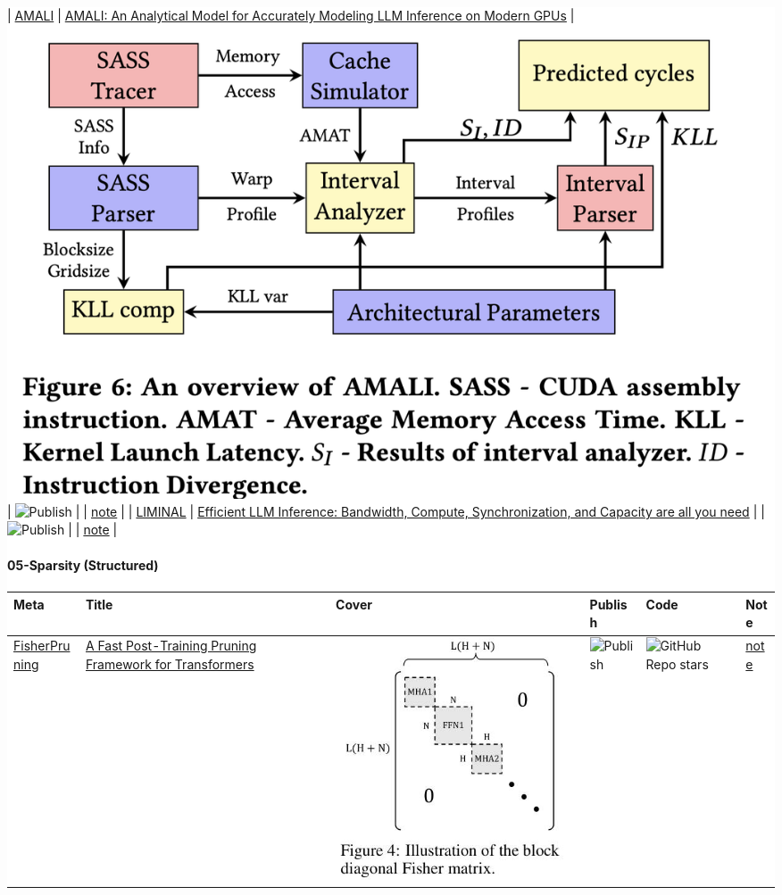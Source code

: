 | [AMALI](./meta/2025/AMALI.prototxt) | [AMALI: An Analytical Model for Accurately Modeling LLM Inference on Modern GPUs](https://dl.acm.org/doi/10.1145/3695053.3731064) | ![cover](./notes/2025/AMALI/fig6.png) | ![Publish](https://img.shields.io/badge/2025-ISCA-9932CC) |  | [note](./notes/2025/AMALI/note.md) |
| [LIMINAL](./meta/2025/LIMINAL.prototxt) | [Efficient LLM Inference: Bandwidth, Compute, Synchronization, and Capacity are all you need](http://arxiv.org/abs/2507.14397v1) |  | ![Publish](https://img.shields.io/badge/2025-arXiv-1E88E5) |  | [note](./notes/2025/LIMINAL/note.md) |


#### 05-Sparsity (Structured)


| Meta | Title | Cover | Publish | Code | Note |
|:-----|:------|:------|:--------|:-----|:-----|
| [FisherPruning](./meta/2022/fisherpruning.prototxt) | [A Fast Post-Training Pruning Framework for Transformers](http://arxiv.org/abs/2204.09656v2) | ![cover](./notes/2022/fisherpruning/cover.jpg) | ![Publish](https://img.shields.io/badge/2022-NeurIPS-FF1493) | ![GitHub Repo stars](https://img.shields.io/github/stars/WoosukKwon/retraining-free-pruning) | [note](./notes/2022/fisherpruning/note.md) |